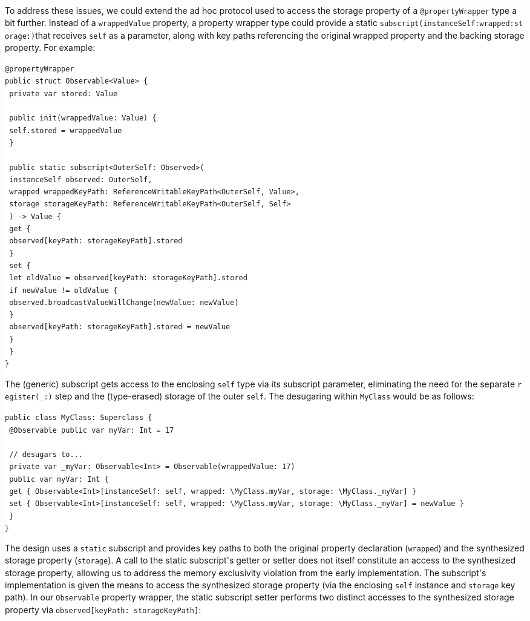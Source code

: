 To address these issues, we could extend the ad hoc protocol used to access the storage property of a `@propertyWrapper` type a bit further. Instead of a `wrappedValue` property, a property wrapper type could provide a static `subscript(instanceSelf:wrapped:storage:)`that receives `self` as a parameter, along with key paths referencing the original wrapped property and the backing storage property. For example:

```
@propertyWrapper
public struct Observable<Value> {
 private var stored: Value

 public init(wrappedValue: Value) {
 self.stored = wrappedValue
 }

 public static subscript<OuterSelf: Observed>(
 instanceSelf observed: OuterSelf,
 wrapped wrappedKeyPath: ReferenceWritableKeyPath<OuterSelf, Value>,
 storage storageKeyPath: ReferenceWritableKeyPath<OuterSelf, Self>
 ) -> Value {
 get {
 observed[keyPath: storageKeyPath].stored
 }
 set {
 let oldValue = observed[keyPath: storageKeyPath].stored
 if newValue != oldValue {
 observed.broadcastValueWillChange(newValue: newValue)
 }
 observed[keyPath: storageKeyPath].stored = newValue
 }
 }
}
```

The (generic) subscript gets access to the enclosing `self` type via its subscript parameter, eliminating the need for the separate `register(_:)` step and the (type-erased) storage of the outer `self`. The desugaring within `MyClass` would be as follows:

```
public class MyClass: Superclass {
 @Observable public var myVar: Int = 17

 // desugars to...
 private var _myVar: Observable<Int> = Observable(wrappedValue: 17)
 public var myVar: Int {
 get { Observable<Int>[instanceSelf: self, wrapped: \MyClass.myVar, storage: \MyClass._myVar] }
 set { Observable<Int>[instanceSelf: self, wrapped: \MyClass.myVar, storage: \MyClass._myVar] = newValue }
 }
}
```

The design uses a `static` subscript and provides key paths to both the original property declaration (`wrapped`) and the synthesized storage property (`storage`). A call to the static subscript's getter or setter does not itself constitute an access to the synthesized storage property, allowing us to address the memory exclusivity violation from the early implementation. The subscript's implementation is given the means to access the synthesized storage property (via the enclosing `self` instance and `storage` key path). In our `Observable` property wrapper, the static subscript setter performs two distinct accesses to the synthesized storage property via `observed[keyPath: storageKeyPath]`:
